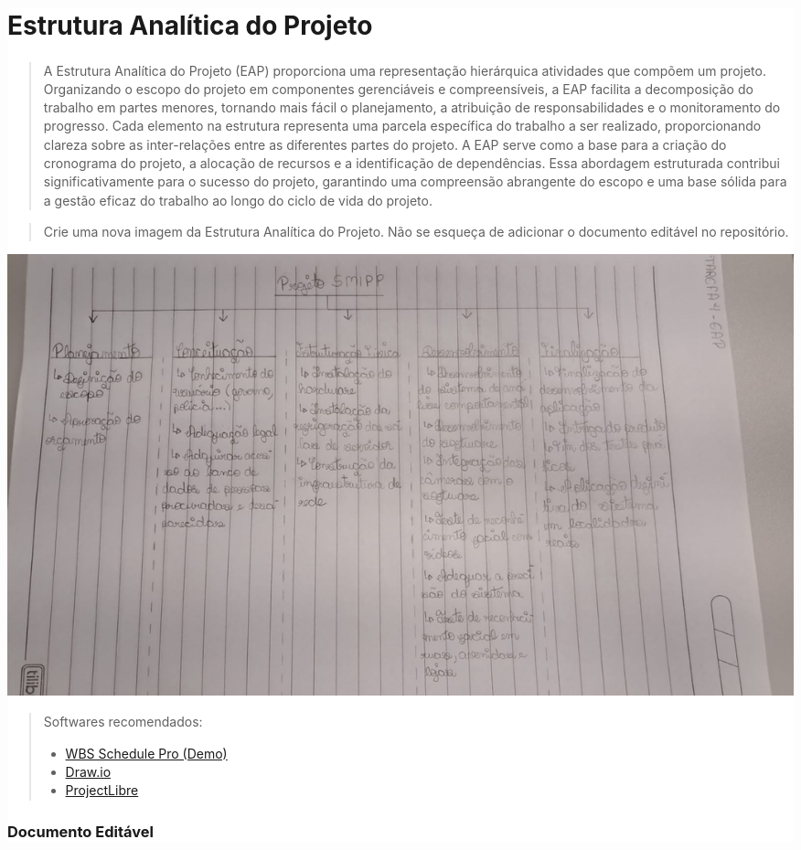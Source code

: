 
# Estrutura Analítica do Projeto


> A Estrutura Analítica do Projeto (EAP) proporciona uma representação hierárquica atividades que compõem um projeto. 
> Organizando o escopo do projeto em componentes gerenciáveis e compreensíveis, a EAP facilita a decomposição do trabalho em partes menores, tornando mais fácil o planejamento, a atribuição de responsabilidades e o monitoramento do progresso. 
> Cada elemento na estrutura representa uma parcela específica do trabalho a ser realizado, proporcionando clareza sobre as inter-relações entre as diferentes partes do projeto. 
> A EAP serve como a base para a criação do cronograma do projeto, a alocação de recursos e a identificação de dependências. 
> Essa abordagem estruturada contribui significativamente para o sucesso do projeto, garantindo uma compreensão abrangente do escopo e uma base sólida para a gestão eficaz do trabalho ao longo do ciclo de vida do projeto.

> Crie uma nova imagem da Estrutura Analítica do Projeto. Não se esqueça de adicionar o documento editável no repositório.

![Estrutura Analítica do Projeto](images/EAP.jpeg)

> Softwares recomendados: 
> * [WBS Schedule Pro (Demo)](https://www.criticaltools.com/)
> * [Draw.io](https://app.diagrams.net/)
> * [ProjectLibre](https://www.projectlibre.com/)

### Documento Editável
